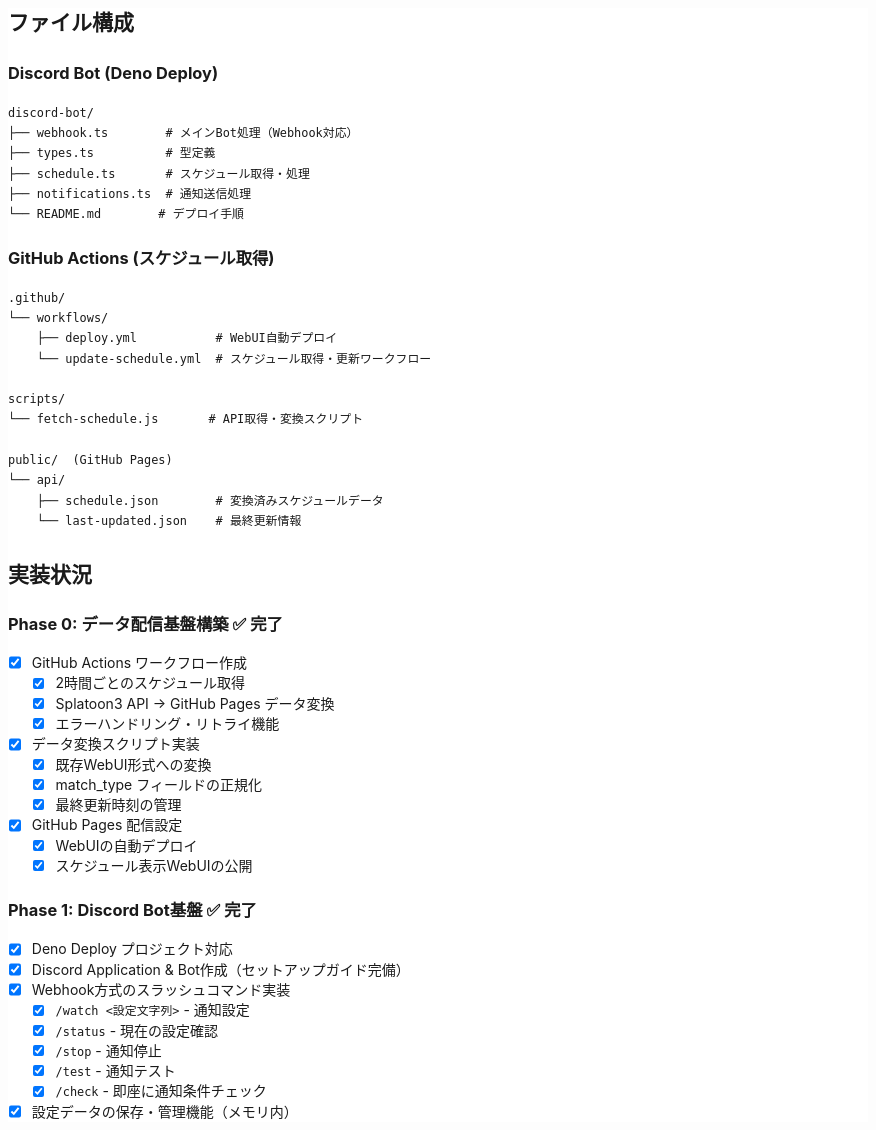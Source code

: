 ## ファイル構成

### Discord Bot (Deno Deploy)
```
discord-bot/
├── webhook.ts        # メインBot処理（Webhook対応）
├── types.ts          # 型定義
├── schedule.ts       # スケジュール取得・処理
├── notifications.ts  # 通知送信処理
└── README.md        # デプロイ手順
```

### GitHub Actions (スケジュール取得)
```
.github/
└── workflows/
    ├── deploy.yml           # WebUI自動デプロイ
    └── update-schedule.yml  # スケジュール取得・更新ワークフロー

scripts/
└── fetch-schedule.js       # API取得・変換スクリプト

public/  (GitHub Pages)
└── api/
    ├── schedule.json        # 変換済みスケジュールデータ
    └── last-updated.json    # 最終更新情報
```

## 実装状況

### Phase 0: データ配信基盤構築 ✅ **完了**
- [x] GitHub Actions ワークフロー作成
  - [x] 2時間ごとのスケジュール取得
  - [x] Splatoon3 API → GitHub Pages データ変換
  - [x] エラーハンドリング・リトライ機能
- [x] データ変換スクリプト実装
  - [x] 既存WebUI形式への変換
  - [x] match_type フィールドの正規化
  - [x] 最終更新時刻の管理
- [x] GitHub Pages 配信設定
  - [x] WebUIの自動デプロイ
  - [x] スケジュール表示WebUIの公開

### Phase 1: Discord Bot基盤 ✅ **完了**
- [x] Deno Deploy プロジェクト対応
- [x] Discord Application & Bot作成（セットアップガイド完備）
- [x] Webhook方式のスラッシュコマンド実装
  - [x] `/watch <設定文字列>` - 通知設定
  - [x] `/status` - 現在の設定確認
  - [x] `/stop` - 通知停止
  - [x] `/test` - 通知テスト
  - [x] `/check` - 即座に通知条件チェック
- [x] 設定データの保存・管理機能（メモリ内）
